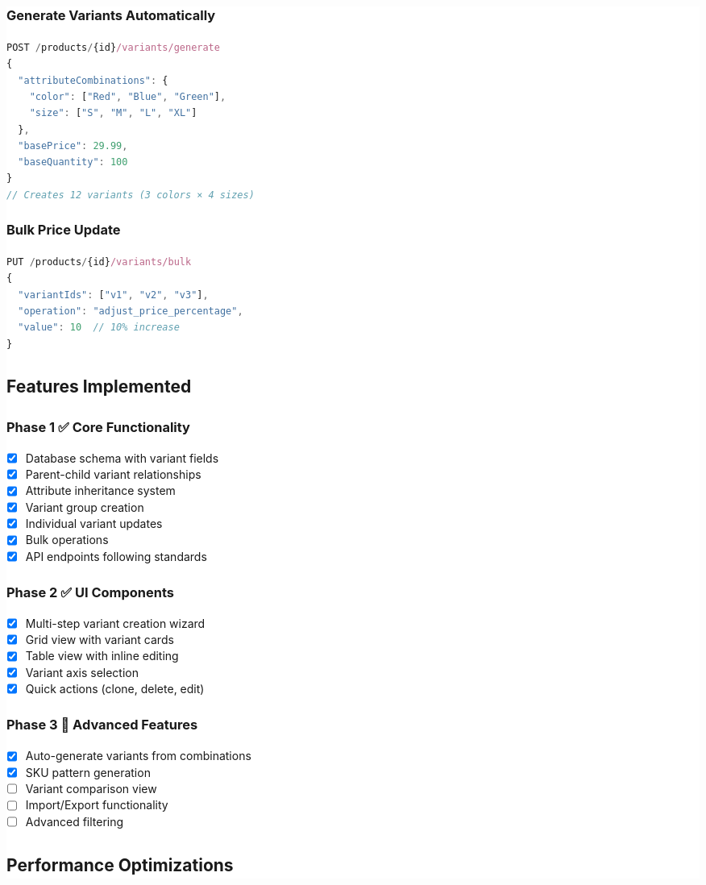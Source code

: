 ### Generate Variants Automatically
```javascript
POST /products/{id}/variants/generate
{
  "attributeCombinations": {
    "color": ["Red", "Blue", "Green"],
    "size": ["S", "M", "L", "XL"]
  },
  "basePrice": 29.99,
  "baseQuantity": 100
}
// Creates 12 variants (3 colors × 4 sizes)
```

### Bulk Price Update
```javascript
PUT /products/{id}/variants/bulk
{
  "variantIds": ["v1", "v2", "v3"],
  "operation": "adjust_price_percentage",
  "value": 10  // 10% increase
}
```

## Features Implemented

### Phase 1 ✅ Core Functionality
- [x] Database schema with variant fields
- [x] Parent-child variant relationships
- [x] Attribute inheritance system
- [x] Variant group creation
- [x] Individual variant updates
- [x] Bulk operations
- [x] API endpoints following standards

### Phase 2 ✅ UI Components
- [x] Multi-step variant creation wizard
- [x] Grid view with variant cards
- [x] Table view with inline editing
- [x] Variant axis selection
- [x] Quick actions (clone, delete, edit)

### Phase 3 🔄 Advanced Features
- [x] Auto-generate variants from combinations
- [x] SKU pattern generation
- [ ] Variant comparison view
- [ ] Import/Export functionality
- [ ] Advanced filtering

## Performance Optimizations
